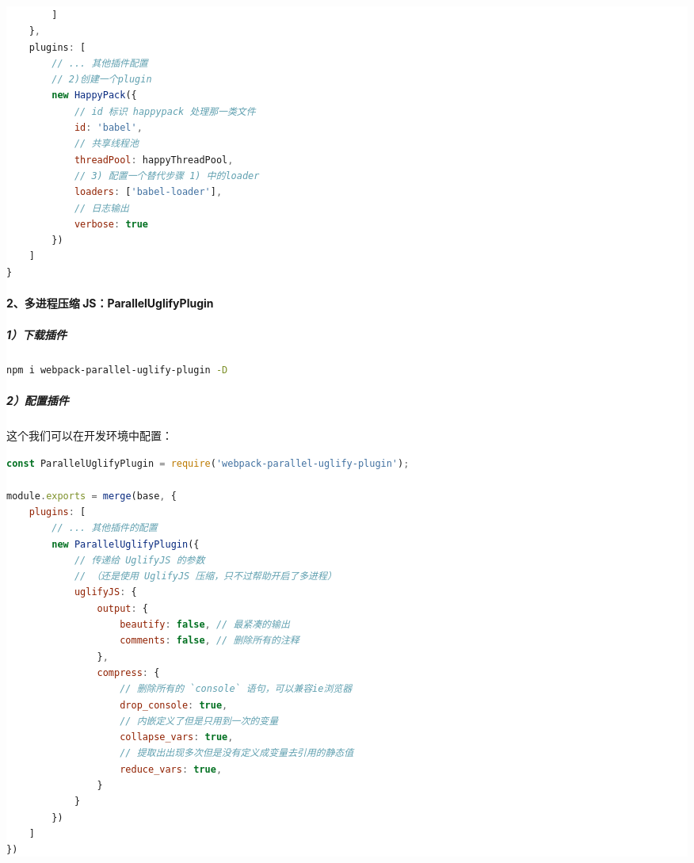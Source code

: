 ```js
        ]
    },
    plugins: [
        // ... 其他插件配置
        // 2)创建一个plugin
        new HappyPack({
            // id 标识 happypack 处理那一类文件
            id: 'babel',
            // 共享线程池
            threadPool: happyThreadPool,
            // 3) 配置一个替代步骤 1) 中的loader
            loaders: ['babel-loader'],
            // 日志输出
            verbose: true
        })
    ]
}
```

#### 2、多进程压缩 JS：ParallelUglifyPlugin

##### 1）下载插件

```bash
npm i webpack-parallel-uglify-plugin -D
```

##### 2）配置插件

这个我们可以在开发环境中配置：

```js
const ParallelUglifyPlugin = require('webpack-parallel-uglify-plugin');

module.exports = merge(base, {
    plugins: [
        // ... 其他插件的配置
        new ParallelUglifyPlugin({
            // 传递给 UglifyJS 的参数
            // （还是使用 UglifyJS 压缩，只不过帮助开启了多进程）
            uglifyJS: {
                output: {
                    beautify: false, // 最紧凑的输出
                    comments: false, // 删除所有的注释
                },
                compress: {
                    // 删除所有的 `console` 语句，可以兼容ie浏览器
                    drop_console: true,
                    // 内嵌定义了但是只用到一次的变量
                    collapse_vars: true,
                    // 提取出出现多次但是没有定义成变量去引用的静态值
                    reduce_vars: true,
                }
            }
        })
    ]
})
```



